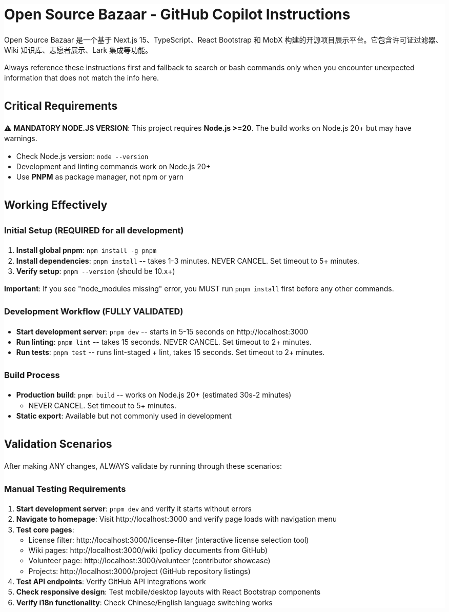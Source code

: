 # Open Source Bazaar - GitHub Copilot Instructions

Open Source Bazaar 是一个基于 Next.js 15、TypeScript、React Bootstrap 和 MobX 构建的开源项目展示平台。它包含许可证过滤器、Wiki 知识库、志愿者展示、Lark 集成等功能。

Always reference these instructions first and fallback to search or bash commands only when you encounter unexpected information that does not match the info here.

## Critical Requirements

⚠️ **MANDATORY NODE.JS VERSION**: This project requires **Node.js >=20**. The build works on Node.js 20+ but may have warnings.

- Check Node.js version: `node --version`
- Development and linting commands work on Node.js 20+
- Use **PNPM** as package manager, not npm or yarn

## Working Effectively

### Initial Setup (REQUIRED for all development)

1. **Install global pnpm**: `npm install -g pnpm`
2. **Install dependencies**: `pnpm install` -- takes 1-3 minutes. NEVER CANCEL. Set timeout to 5+ minutes.
3. **Verify setup**: `pnpm --version` (should be 10.x+)

**Important**: If you see "node_modules missing" error, you MUST run `pnpm install` first before any other commands.

### Development Workflow (FULLY VALIDATED)

- **Start development server**: `pnpm dev` -- starts in 5-15 seconds on http://localhost:3000
- **Run linting**: `pnpm lint` -- takes 15 seconds. NEVER CANCEL. Set timeout to 2+ minutes.
- **Run tests**: `pnpm test` -- runs lint-staged + lint, takes 15 seconds. Set timeout to 2+ minutes.

### Build Process

- **Production build**: `pnpm build` -- works on Node.js 20+ (estimated 30s-2 minutes)
  - NEVER CANCEL. Set timeout to 5+ minutes.
- **Static export**: Available but not commonly used in development

## Validation Scenarios

After making ANY changes, ALWAYS validate by running through these scenarios:

### Manual Testing Requirements

1. **Start development server**: `pnpm dev` and verify it starts without errors
2. **Navigate to homepage**: Visit http://localhost:3000 and verify page loads with navigation menu
3. **Test core pages**:
   - License filter: http://localhost:3000/license-filter (interactive license selection tool)
   - Wiki pages: http://localhost:3000/wiki (policy documents from GitHub)
   - Volunteer page: http://localhost:3000/volunteer (contributor showcase)
   - Projects: http://localhost:3000/project (GitHub repository listings)
4. **Test API endpoints**: Verify GitHub API integrations work
5. **Check responsive design**: Test mobile/desktop layouts with React Bootstrap components
6. **Verify i18n functionality**: Check Chinese/English language switching works
